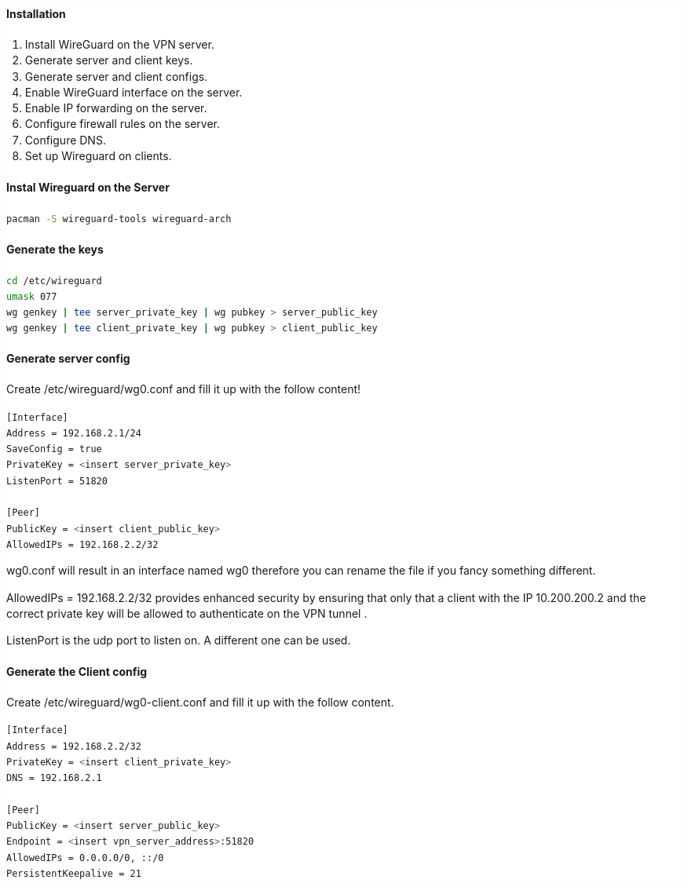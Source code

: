 #### Installation

  1. Install WireGuard on the VPN server.
  2. Generate server and client keys.
  3. Generate server and client configs.
  4. Enable WireGuard interface on the server.
  5. Enable IP forwarding on the server.
  6. Configure firewall rules on the server.
  7. Configure DNS.
  8. Set up Wireguard on clients.



#### Instal Wireguard on the Server

```bash
pacman -S wireguard-tools wireguard-arch
```

#### Generate the keys

```bash
cd /etc/wireguard
umask 077
wg genkey | tee server_private_key | wg pubkey > server_public_key
wg genkey | tee client_private_key | wg pubkey > client_public_key
```

#### Generate server config

Create /etc/wireguard/wg0.conf and fill it up with the follow content!

```bash
[Interface]
Address = 192.168.2.1/24
SaveConfig = true
PrivateKey = <insert server_private_key>
ListenPort = 51820

[Peer]
PublicKey = <insert client_public_key>
AllowedIPs = 192.168.2.2/32
```

wg0.conf will result in an interface named wg0 therefore you can rename the file if you fancy something different.

AllowedIPs = 192.168.2.2/32 provides enhanced security by ensuring that only that a client with the IP 10.200.200.2 and the correct private key will be allowed to authenticate on the VPN tunnel .

ListenPort is the udp port to listen on. A different one can be used.

#### Generate the Client config

Create /etc/wireguard/wg0-client.conf and fill it up with the follow content.

```bash
[Interface]
Address = 192.168.2.2/32
PrivateKey = <insert client_private_key>
DNS = 192.168.2.1

[Peer]
PublicKey = <insert server_public_key>
Endpoint = <insert vpn_server_address>:51820
AllowedIPs = 0.0.0.0/0, ::/0
PersistentKeepalive = 21
```
